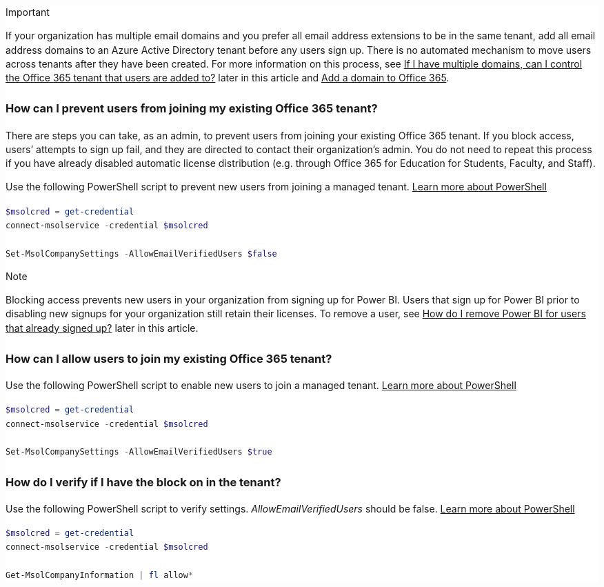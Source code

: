 > [!IMPORTANT]
> If your organization has multiple email domains and you prefer all email address extensions to be in the same tenant, add all email address domains to an Azure Active Directory tenant before any users sign up. There is no automated mechanism to move users across tenants after they have been created. For more information on this process, see [If I have multiple domains, can I control the Office 365 tenant that users are added to?](#if-i-have-multiple-domains-can-i-control-the-office-365-tenant-that-users-are-added-to) later in this article and [Add a domain to Office 365](/office365/admin/setup/add-domain/).

### How can I prevent users from joining my existing Office 365 tenant?

There are steps you can take, as an admin, to prevent users from joining your existing Office 365 tenant. If you block access, users’ attempts to sign up fail, and they are directed to contact their organization’s admin. You do not need to repeat this process if you have already disabled automatic license distribution (e.g. through Office 365 for Education for Students, Faculty, and Staff).

Use the following PowerShell script to prevent new users from joining a managed tenant. [Learn more about PowerShell](#basic-powershell-information)

```powershell
$msolcred = get-credential
connect-msolservice -credential $msolcred

Set-MsolCompanySettings -AllowEmailVerifiedUsers $false
```

> [!NOTE]
> Blocking access prevents new users in your organization from signing up for Power BI. Users that sign up for Power BI prior to disabling new signups for your organization still retain their licenses. To remove a user, see [How do I remove Power BI for users that already signed up?](#how-do-i-remove-power-bi-for-users-that-already-signed-up) later in this article.

### How can I allow users to join my existing Office 365 tenant?

Use the following PowerShell script to enable new users to join a managed tenant. [Learn more about PowerShell](#basic-powershell-information)

```powershell
$msolcred = get-credential
connect-msolservice -credential $msolcred

Set-MsolCompanySettings -AllowEmailVerifiedUsers $true
```

### How do I verify if I have the block on in the tenant?

Use the following PowerShell script to verify settings. *AllowEmailVerifiedUsers* should be false. [Learn more about PowerShell](#basic-powershell-information)

```powershell
$msolcred = get-credential
connect-msolservice -credential $msolcred

Get-MsolCompanyInformation | fl allow*
```
